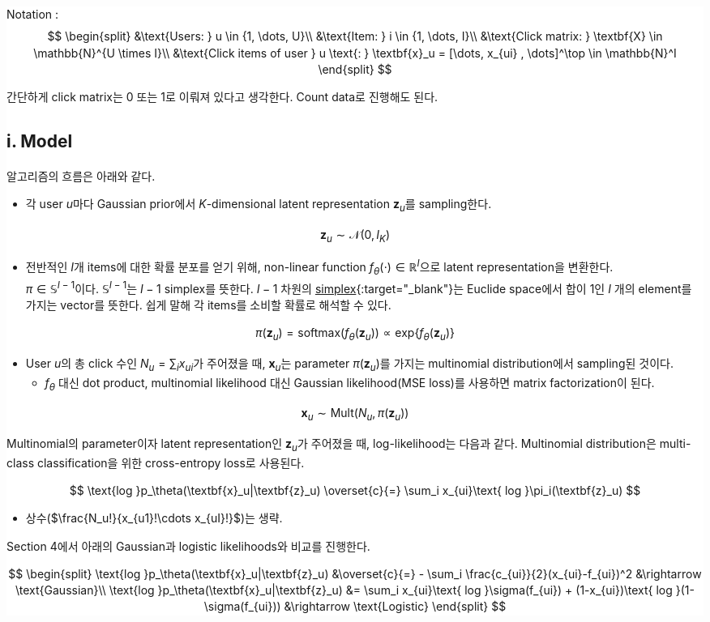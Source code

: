 Notation
: $$
\begin{split}
  &\text{Users: } u \in {1, \dots, U}\\
  &\text{Item: } i \in {1, \dots, I}\\
  &\text{Click matrix: } \textbf{X} \in \mathbb{N}^{U \times I}\\
  &\text{Click items of user } u \text{: } \textbf{x}_u = [\dots, x_{ui} , \dots]^\top \in \mathbb{N}^I
\end{split}
$$

간단하게 click matrix는 0 또는 1로 이뤄져 있다고 생각한다.
Count data로 진행해도 된다.

## ⅰ. Model

알고리즘의 흐름은 아래와 같다.

- 각 user $u$마다 Gaussian prior에서 $K$-dimensional latent representation $\textbf{z}_u$를 sampling한다.

$$ \textbf{z}_u \sim \mathcal{N}(0, I_K) $$

- 전반적인 $I$개 items에 대한 확률 분포를 얻기 위해, non-linear function $f_\theta(\cdot) \in \mathbb{R}^I$으로 latent representation을 변환한다.  
$\pi \in \mathbb{S}^{I-1}$이다. $\mathbb{S}^{I-1}$는 $I-1$ simplex를 뜻한다.
$I-1$ 차원의 [simplex][4]{:target="_blank"}는 Euclide space에서 합이 1인 $I$ 개의 element를 가지는 vector를 뜻한다.
쉽게 말해 각 items를 소비할 확률로 해석할 수 있다.

$$
\pi(\textbf{z}_u) = \text{softmax}(f_\theta(\textbf{z}_u)) \propto \text{exp}\{f_\theta(\textbf{z}_u)\}
$$

- User $u$의 총 click 수인 $N_u = \sum_i x_{ui}$가 주어졌을 때, $\textbf{x}_u$는 parameter $\pi(\textbf{z}_u)$를 가지는 multinomial distribution에서 sampling된 것이다.
  - $f_\theta$ 대신 dot product, multinomial likelihood 대신 Gaussian likelihood(MSE loss)를 사용하면 matrix factorization이 된다.

$$
\textbf{x}_u \sim \text{Mult}(N_u, \pi(\textbf{z}_u))
$$

Multinomial의 parameter이자 latent representation인 $\textbf{z}_u$가 주어졌을 때, log-likelihood는 다음과 같다.
Multinomial distribution은 multi-class classification을 위한 cross-entropy loss로 사용된다.

$$
\text{log }p_\theta(\textbf{x}_u|\textbf{z}_u) \overset{c}{=} \sum_i x_{ui}\text{ log }\pi_i(\textbf{z}_u)
$$

- 상수($\frac{N_u!}{x_{u1}!\cdots x_{uI}!}$)는 생략.

Section 4에서 아래의 Gaussian과 logistic likelihoods와 비교를 진행한다.

$$
\begin{split}
\text{log }p_\theta(\textbf{x}_u|\textbf{z}_u) &\overset{c}{=} - \sum_i \frac{c_{ui}}{2}(x_{ui}-f_{ui})^2 &\rightarrow \text{Gaussian}\\
\text{log }p_\theta(\textbf{x}_u|\textbf{z}_u) &= \sum_i x_{ui}\text{ log }\sigma(f_{ui}) + (1-x_{ui})\text{ log }(1-\sigma(f_{ui})) &\rightarrow \text{Logistic}
\end{split}
$$


[1]: https://dl.acm.org/doi/pdf/10.1145/3178876.3186150
[2]: https://github.com/dawenl/vae_cf
[3]: https://c0natus.github.io/posts/discrete/#%E2%85%B3-multinomial
[4]: https://ko.wikipedia.org/wiki/%EB%8B%A8%EC%B2%B4_(%EC%88%98%ED%95%99)
[5]: https://c0natus.github.io/posts/vae/